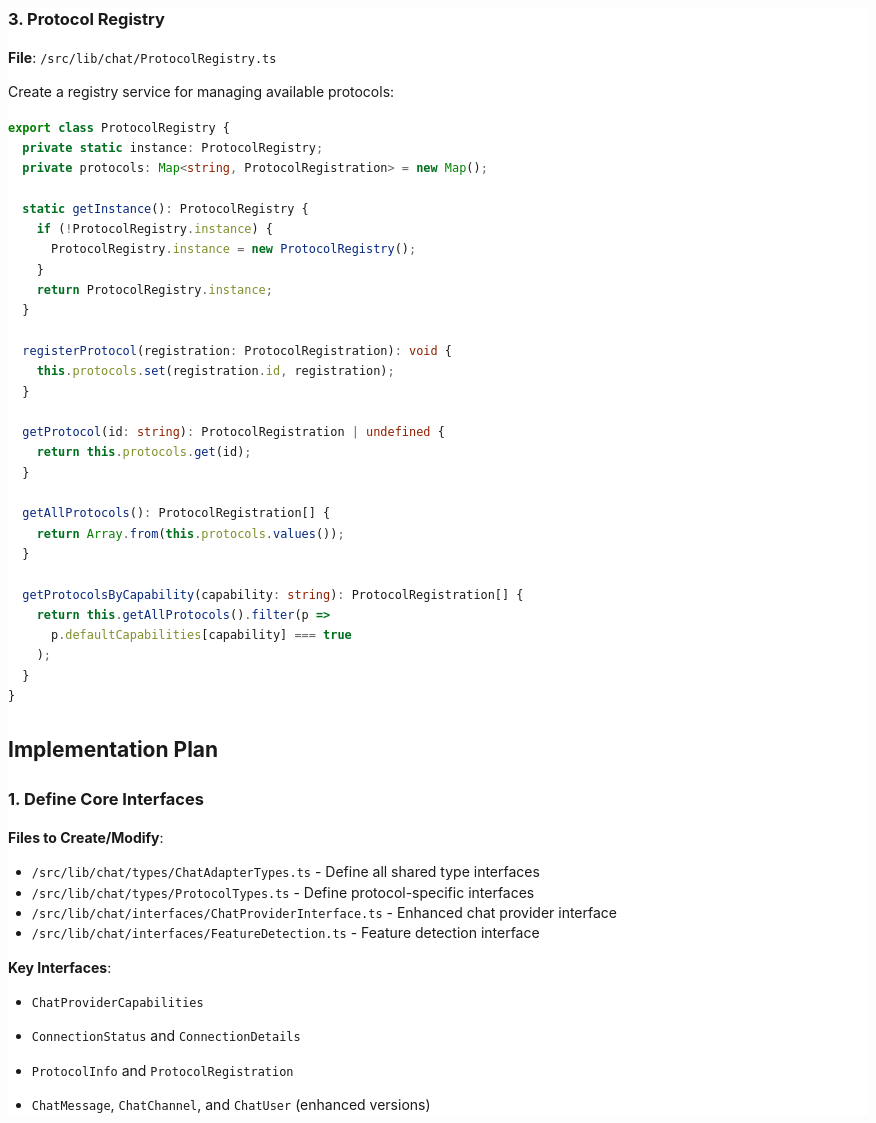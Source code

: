 ### 3. Protocol Registry

**File**: `/src/lib/chat/ProtocolRegistry.ts`

Create a registry service for managing available protocols:

```typescript
export class ProtocolRegistry {
  private static instance: ProtocolRegistry;
  private protocols: Map<string, ProtocolRegistration> = new Map();
  
  static getInstance(): ProtocolRegistry {
    if (!ProtocolRegistry.instance) {
      ProtocolRegistry.instance = new ProtocolRegistry();
    }
    return ProtocolRegistry.instance;
  }
  
  registerProtocol(registration: ProtocolRegistration): void {
    this.protocols.set(registration.id, registration);
  }
  
  getProtocol(id: string): ProtocolRegistration | undefined {
    return this.protocols.get(id);
  }
  
  getAllProtocols(): ProtocolRegistration[] {
    return Array.from(this.protocols.values());
  }
  
  getProtocolsByCapability(capability: string): ProtocolRegistration[] {
    return this.getAllProtocols().filter(p => 
      p.defaultCapabilities[capability] === true
    );
  }
}
```

## Implementation Plan

### 1. Define Core Interfaces

**Files to Create/Modify**:
- `/src/lib/chat/types/ChatAdapterTypes.ts` - Define all shared type interfaces
- `/src/lib/chat/types/ProtocolTypes.ts` - Define protocol-specific interfaces
- `/src/lib/chat/interfaces/ChatProviderInterface.ts` - Enhanced chat provider interface
- `/src/lib/chat/interfaces/FeatureDetection.ts` - Feature detection interface

**Key Interfaces**:
- `ChatProviderCapabilities`
- `ConnectionStatus` and `ConnectionDetails`
- `ProtocolInfo` and `ProtocolRegistration`
- `ChatMessage`, `ChatChannel`, and `ChatUser` (enhanced versions)


  [key: string]: boolean;